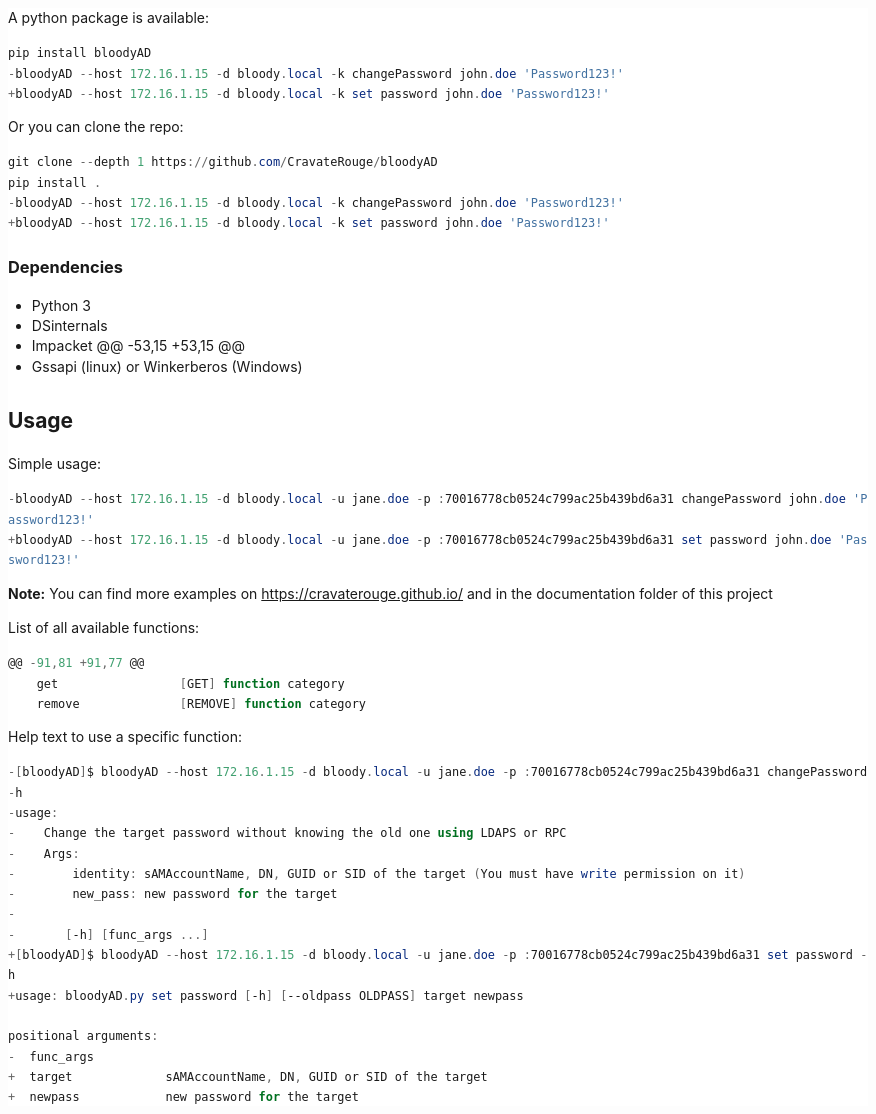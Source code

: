  A python package is available:
 
 ```ps1
 pip install bloodyAD
-bloodyAD --host 172.16.1.15 -d bloody.local -k changePassword john.doe 'Password123!'
+bloodyAD --host 172.16.1.15 -d bloody.local -k set password john.doe 'Password123!'
 ```
 
 Or you can clone the repo:
 
 ```ps1
 git clone --depth 1 https://github.com/CravateRouge/bloodyAD
 pip install .
-bloodyAD --host 172.16.1.15 -d bloody.local -k changePassword john.doe 'Password123!'
+bloodyAD --host 172.16.1.15 -d bloody.local -k set password john.doe 'Password123!'
 ```
 
 ### Dependencies
 
 - Python 3
 - DSinternals
 - Impacket
@@ -53,15 +53,15 @@
 - Gssapi (linux) or Winkerberos (Windows)
 
 ## Usage
 
 Simple usage:
 
 ```ps1
-bloodyAD --host 172.16.1.15 -d bloody.local -u jane.doe -p :70016778cb0524c799ac25b439bd6a31 changePassword john.doe 'Password123!'
+bloodyAD --host 172.16.1.15 -d bloody.local -u jane.doe -p :70016778cb0524c799ac25b439bd6a31 set password john.doe 'Password123!'
 ```
 
 **Note:** You can find more examples on <https://cravaterouge.github.io/> and in the documentation folder of this project
 
 List of all available functions:
 
 ```ps1
@@ -91,81 +91,77 @@
     get                 [GET] function category
     remove              [REMOVE] function category
 ```
 
 Help text to use a specific function:
 
 ```ps1
-[bloodyAD]$ bloodyAD --host 172.16.1.15 -d bloody.local -u jane.doe -p :70016778cb0524c799ac25b439bd6a31 changePassword -h
-usage: 
-    Change the target password without knowing the old one using LDAPS or RPC
-    Args:
-        identity: sAMAccountName, DN, GUID or SID of the target (You must have write permission on it)
-        new_pass: new password for the target
-    
-       [-h] [func_args ...]
+[bloodyAD]$ bloodyAD --host 172.16.1.15 -d bloody.local -u jane.doe -p :70016778cb0524c799ac25b439bd6a31 set password -h
+usage: bloodyAD.py set password [-h] [--oldpass OLDPASS] target newpass
 
 positional arguments:
-  func_args
+  target             sAMAccountName, DN, GUID or SID of the target
+  newpass            new password for the target
 
 ```